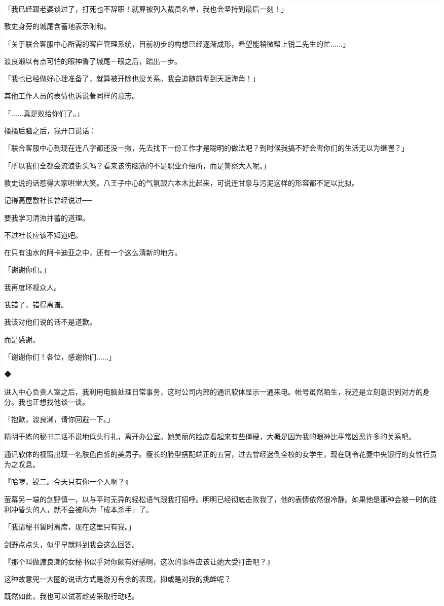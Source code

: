 「我已经跟老婆谈过了，打死也不辞职！就算被列入裁员名单，我也会坚持到最后一刻！」

敦史身旁的城尾含蓄地表示附和。

「关于联合客服中心所需的客户管理系统，目前初步的构想已经逐渐成形，希望能稍微帮上锐二先生的忙……」

渡良濑以有点可怕的眼神瞥了城尾一眼之后，踏出一步。

「我也已经做好心理准备了，就算被开除也没关系。我会追随前辈到天涯海角！」

其他工作人员的表情也诉说著同样的意志。

「……真是败给你们了。」

搔搔后脑之后，我开口说话：

「联合客服中心到现在连八字都还没一撇，先去找下一份工作才是聪明的做法吧？到时候我搞不好会害你们的生活无以为继喔？」

「所以我们全都会流浪街头吗？看来该伤脑筋的不是职业介绍所，而是警察大人呢。」

敦史说的话惹得大家哄堂大笑。八王子中心的气氛跟六本木比起来，可说连甘泉与污泥这样的形容都不足以比拟。

记得高屋敷社长曾经说过──

要我学习清浊并蓄的道理。

不过社长应该不知道吧。

在只有浊水的阿卡迪亚之中，还有一个这么清新的地方。

「谢谢你们。」

我再度环视众人。

我错了，错得离谱。

我该对他们说的话不是道歉。

而是感谢。

「谢谢你们！各位，感谢你们……」

◆

进入中心负责人室之后，我利用电脑处理日常事务，这时公司内部的通讯软体显示一通来电。帐号虽然陌生，我还是立刻意识到对方的身分。我也正想找他谈一谈。

「抱歉，渡良濑，请你回避一下。」

精明干练的秘书二话不说地低头行礼，离开办公室。她美丽的脸庞看起来有些僵硬，大概是因为我的眼神比平常凶恶许多的关系吧。

通讯软体的视窗出现一名肤色白皙的美男子。瘦长的脸型搭配端正的五官，过去曾经迷倒全校的女学生，现在则令花菱中央银行的女性行员为之叹息。

『哈啰，锐二。今天只有你一个人啊？』

萤幕另一端的剑野慎一，以与平时无异的轻松语气跟我打招呼。明明已经彻底击败我了，他的表情依然很冷静。如果他是那种会被一时的胜利冲昏头的人，就不会被称为「成本杀手」了。

「我请秘书暂时离席，现在这里只有我。」

剑野点点头，似乎早就料到我会这么回答。

『那个叫做渡良濑的女秘书似乎对你颇有好感啊，这次的事件应该让她大受打击吧？』

这种故意兜一大圈的说话方式是游刃有余的表现，抑或是对我的挑衅呢？

既然如此，我也可以试著趁势采取行动吧。
